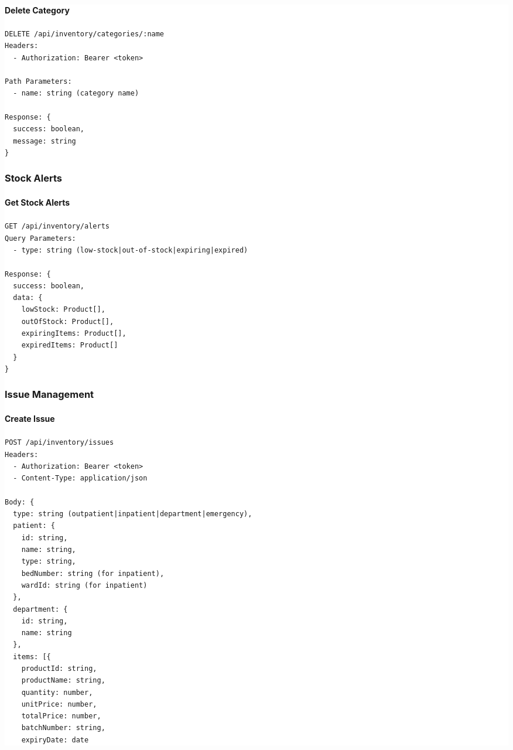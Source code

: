 #### Delete Category
```http
DELETE /api/inventory/categories/:name
Headers:
  - Authorization: Bearer <token>

Path Parameters:
  - name: string (category name)

Response: {
  success: boolean,
  message: string
}
```

### Stock Alerts

#### Get Stock Alerts
```http
GET /api/inventory/alerts
Query Parameters:
  - type: string (low-stock|out-of-stock|expiring|expired)

Response: {
  success: boolean,
  data: {
    lowStock: Product[],
    outOfStock: Product[],
    expiringItems: Product[],
    expiredItems: Product[]
  }
}
```

### Issue Management

#### Create Issue
```http
POST /api/inventory/issues
Headers:
  - Authorization: Bearer <token>
  - Content-Type: application/json

Body: {
  type: string (outpatient|inpatient|department|emergency),
  patient: {
    id: string,
    name: string,
    type: string,
    bedNumber: string (for inpatient),
    wardId: string (for inpatient)
  },
  department: {
    id: string,
    name: string
  },
  items: [{
    productId: string,
    productName: string,
    quantity: number,
    unitPrice: number,
    totalPrice: number,
    batchNumber: string,
    expiryDate: date
```